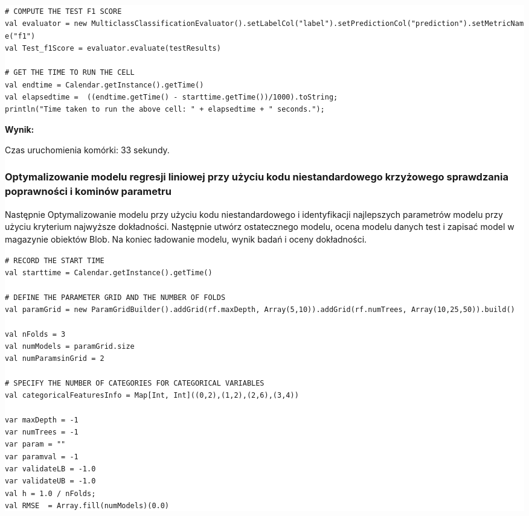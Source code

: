     # COMPUTE THE TEST F1 SCORE
    val evaluator = new MulticlassClassificationEvaluator().setLabelCol("label").setPredictionCol("prediction").setMetricName("f1")
    val Test_f1Score = evaluator.evaluate(testResults)

    # GET THE TIME TO RUN THE CELL
    val endtime = Calendar.getInstance().getTime()
    val elapsedtime =  ((endtime.getTime() - starttime.getTime())/1000).toString;
    println("Time taken to run the above cell: " + elapsedtime + " seconds.");


**Wynik:**

Czas uruchomienia komórki: 33 sekundy.


### <a name="optimize-the-linear-regression-model-by-using-custom-cross-validation-and-parameter-sweeping-code"></a>Optymalizowanie modelu regresji liniowej przy użyciu kodu niestandardowego krzyżowego sprawdzania poprawności i kominów parametru

Następnie Optymalizowanie modelu przy użyciu kodu niestandardowego i identyfikacji najlepszych parametrów modelu przy użyciu kryterium najwyższe dokładności. Następnie utwórz ostatecznego modelu, ocena modelu danych test i zapisać model w magazynie obiektów Blob. Na koniec ładowanie modelu, wynik badań i oceny dokładności.

    # RECORD THE START TIME
    val starttime = Calendar.getInstance().getTime()

    # DEFINE THE PARAMETER GRID AND THE NUMBER OF FOLDS
    val paramGrid = new ParamGridBuilder().addGrid(rf.maxDepth, Array(5,10)).addGrid(rf.numTrees, Array(10,25,50)).build()

    val nFolds = 3
    val numModels = paramGrid.size
    val numParamsinGrid = 2

    # SPECIFY THE NUMBER OF CATEGORIES FOR CATEGORICAL VARIABLES
    val categoricalFeaturesInfo = Map[Int, Int]((0,2),(1,2),(2,6),(3,4))

    var maxDepth = -1
    var numTrees = -1
    var param = ""
    var paramval = -1
    var validateLB = -1.0
    var validateUB = -1.0
    val h = 1.0 / nFolds;
    val RMSE  = Array.fill(numModels)(0.0)

